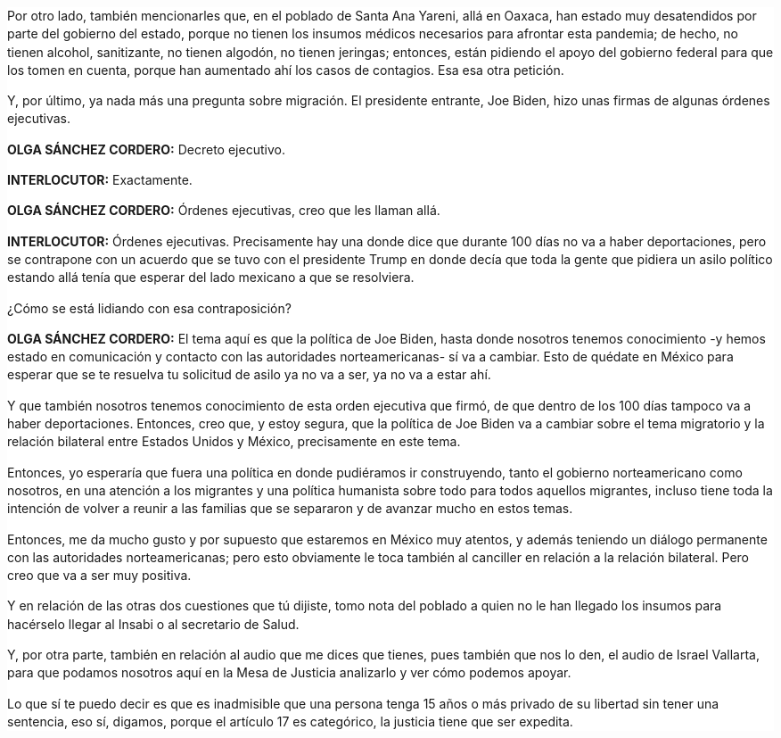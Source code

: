 Por otro lado, también mencionarles que, en el poblado de Santa Ana Yareni,
allá en Oaxaca, han estado muy desatendidos por parte del gobierno del estado,
porque no tienen los insumos médicos necesarios para afrontar esta pandemia;
de hecho, no tienen alcohol, sanitizante, no tienen algodón, no tienen
jeringas; entonces, están pidiendo el apoyo del gobierno federal para que los
tomen en cuenta, porque han aumentado ahí los casos de contagios. Esa esa otra
petición.

Y, por último, ya nada más una pregunta sobre migración. El presidente
entrante, Joe Biden, hizo unas firmas de algunas órdenes ejecutivas.

**OLGA SÁNCHEZ CORDERO:** Decreto ejecutivo.

**INTERLOCUTOR:** Exactamente.

**OLGA SÁNCHEZ CORDERO:** Órdenes ejecutivas, creo que les llaman allá.

**INTERLOCUTOR:** Órdenes ejecutivas. Precisamente hay una donde dice que
durante 100 días no va a haber deportaciones, pero se contrapone con un
acuerdo que se tuvo con el presidente Trump en donde decía que toda la gente
que pidiera un asilo político estando allá tenía que esperar del lado mexicano
a que se resolviera.

¿Cómo se está lidiando con esa contraposición?

**OLGA SÁNCHEZ CORDERO:** El tema aquí es que la política de Joe Biden, hasta
donde nosotros tenemos conocimiento -y hemos estado en comunicación y contacto
con las autoridades norteamericanas- sí va a cambiar. Esto de quédate en
México para esperar que se te resuelva tu solicitud de asilo ya no va a ser,
ya no va a estar ahí.

Y que también nosotros tenemos conocimiento de esta orden ejecutiva que firmó,
de que dentro de los 100 días tampoco va a haber deportaciones. Entonces, creo
que, y estoy segura, que la política de Joe Biden va a cambiar sobre el tema
migratorio y la relación bilateral entre Estados Unidos y México, precisamente
en este tema.

Entonces, yo esperaría que fuera una política en donde pudiéramos ir
construyendo, tanto el gobierno norteamericano como nosotros, en una atención
a los migrantes y una política humanista sobre todo para todos aquellos
migrantes, incluso tiene toda la intención de volver a reunir a las familias
que se separaron y de avanzar mucho en estos temas.

Entonces, me da mucho gusto y por supuesto que estaremos en México muy
atentos, y además teniendo un diálogo permanente con las autoridades
norteamericanas; pero esto obviamente le toca también al canciller en relación
a la relación bilateral. Pero creo que va a ser muy positiva.

Y en relación de las otras dos cuestiones que tú dijiste, tomo nota del
poblado a quien no le han llegado los insumos para hacérselo llegar al Insabi
o al secretario de Salud.

Y, por otra parte, también en relación al audio que me dices que tienes, pues
también que nos lo den, el audio de Israel Vallarta, para que podamos nosotros
aquí en la Mesa de Justicia analizarlo y ver cómo podemos apoyar.

Lo que sí te puedo decir es que es inadmisible que una persona tenga 15 años o
más privado de su libertad sin tener una sentencia, eso sí, digamos, porque el
artículo 17 es categórico, la justicia tiene que ser expedita.
